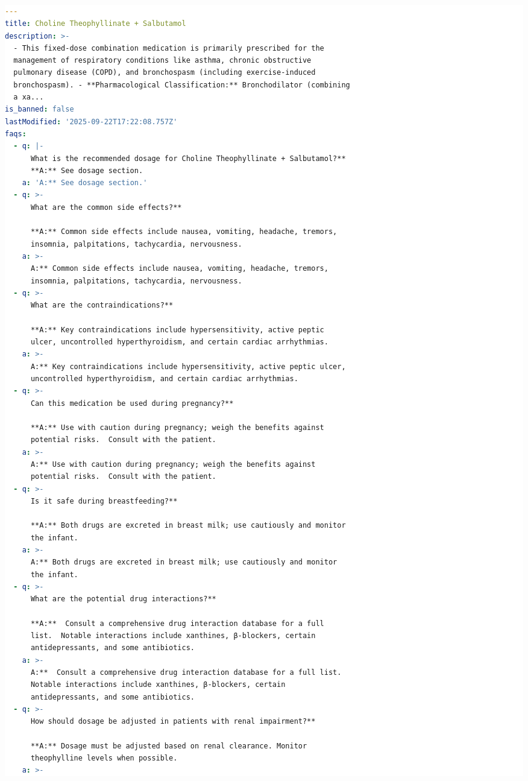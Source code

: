 ```yaml
---
title: Choline Theophyllinate + Salbutamol
description: >-
  - This fixed-dose combination medication is primarily prescribed for the
  management of respiratory conditions like asthma, chronic obstructive
  pulmonary disease (COPD), and bronchospasm (including exercise-induced
  bronchospasm). - **Pharmacological Classification:** Bronchodilator (combining
  a xa...
is_banned: false
lastModified: '2025-09-22T17:22:08.757Z'
faqs:
  - q: |-
      What is the recommended dosage for Choline Theophyllinate + Salbutamol?**
      **A:** See dosage section.
    a: 'A:** See dosage section.'
  - q: >-
      What are the common side effects?**

      **A:** Common side effects include nausea, vomiting, headache, tremors,
      insomnia, palpitations, tachycardia, nervousness.
    a: >-
      A:** Common side effects include nausea, vomiting, headache, tremors,
      insomnia, palpitations, tachycardia, nervousness.
  - q: >-
      What are the contraindications?**

      **A:** Key contraindications include hypersensitivity, active peptic
      ulcer, uncontrolled hyperthyroidism, and certain cardiac arrhythmias.
    a: >-
      A:** Key contraindications include hypersensitivity, active peptic ulcer,
      uncontrolled hyperthyroidism, and certain cardiac arrhythmias.
  - q: >-
      Can this medication be used during pregnancy?**

      **A:** Use with caution during pregnancy; weigh the benefits against
      potential risks.  Consult with the patient.
    a: >-
      A:** Use with caution during pregnancy; weigh the benefits against
      potential risks.  Consult with the patient.
  - q: >-
      Is it safe during breastfeeding?**

      **A:** Both drugs are excreted in breast milk; use cautiously and monitor
      the infant.
    a: >-
      A:** Both drugs are excreted in breast milk; use cautiously and monitor
      the infant.
  - q: >-
      What are the potential drug interactions?**

      **A:**  Consult a comprehensive drug interaction database for a full
      list.  Notable interactions include xanthines, β-blockers, certain
      antidepressants, and some antibiotics.
    a: >-
      A:**  Consult a comprehensive drug interaction database for a full list. 
      Notable interactions include xanthines, β-blockers, certain
      antidepressants, and some antibiotics.
  - q: >-
      How should dosage be adjusted in patients with renal impairment?**

      **A:** Dosage must be adjusted based on renal clearance. Monitor
      theophylline levels when possible.
    a: >-
```